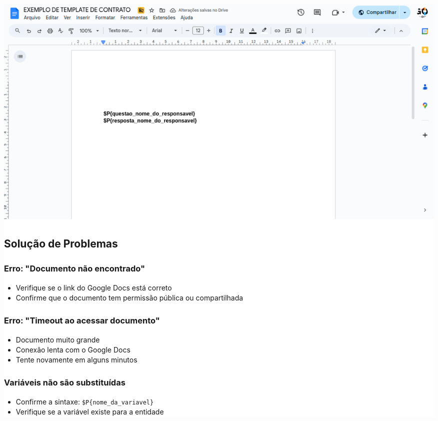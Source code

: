   <img src="https://github.com/Gestao-Online/public-docs/raw/master/erp-v2/marketplace/extensions/com.google.docs.builder/assets/extensao-GO-DocBuilder14.png" alt="GO DocBuilder GIF">
</p>



## Solução de Problemas

### Erro: "Documento não encontrado"

* Verifique se o link do Google Docs está correto  
* Confirme que o documento tem permissão pública ou compartilhada

### Erro: "Timeout ao acessar documento"

* Documento muito grande  
* Conexão lenta com o Google Docs  
* Tente novamente em alguns minutos

### Variáveis não são substituídas

* Confirme a sintaxe: `$P{nome_da_variavel}`  
* Verifique se a variável existe para a entidade  
  
